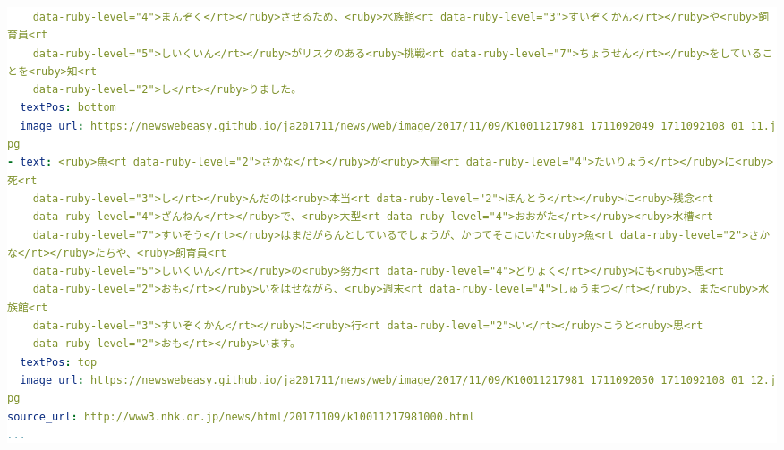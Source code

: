 ```yaml
    data-ruby-level="4">まんぞく</rt></ruby>させるため、<ruby>水族館<rt data-ruby-level="3">すいぞくかん</rt></ruby>や<ruby>飼育員<rt
    data-ruby-level="5">しいくいん</rt></ruby>がリスクのある<ruby>挑戦<rt data-ruby-level="7">ちょうせん</rt></ruby>をしていることを<ruby>知<rt
    data-ruby-level="2">し</rt></ruby>りました。
  textPos: bottom
  image_url: https://newswebeasy.github.io/ja201711/news/web/image/2017/11/09/K10011217981_1711092049_1711092108_01_11.jpg
- text: <ruby>魚<rt data-ruby-level="2">さかな</rt></ruby>が<ruby>大量<rt data-ruby-level="4">たいりょう</rt></ruby>に<ruby>死<rt
    data-ruby-level="3">し</rt></ruby>んだのは<ruby>本当<rt data-ruby-level="2">ほんとう</rt></ruby>に<ruby>残念<rt
    data-ruby-level="4">ざんねん</rt></ruby>で、<ruby>大型<rt data-ruby-level="4">おおがた</rt></ruby><ruby>水槽<rt
    data-ruby-level="7">すいそう</rt></ruby>はまだがらんとしているでしょうが、かつてそこにいた<ruby>魚<rt data-ruby-level="2">さかな</rt></ruby>たちや、<ruby>飼育員<rt
    data-ruby-level="5">しいくいん</rt></ruby>の<ruby>努力<rt data-ruby-level="4">どりょく</rt></ruby>にも<ruby>思<rt
    data-ruby-level="2">おも</rt></ruby>いをはせながら、<ruby>週末<rt data-ruby-level="4">しゅうまつ</rt></ruby>、また<ruby>水族館<rt
    data-ruby-level="3">すいぞくかん</rt></ruby>に<ruby>行<rt data-ruby-level="2">い</rt></ruby>こうと<ruby>思<rt
    data-ruby-level="2">おも</rt></ruby>います。
  textPos: top
  image_url: https://newswebeasy.github.io/ja201711/news/web/image/2017/11/09/K10011217981_1711092050_1711092108_01_12.jpg
source_url: http://www3.nhk.or.jp/news/html/20171109/k10011217981000.html
...
```

